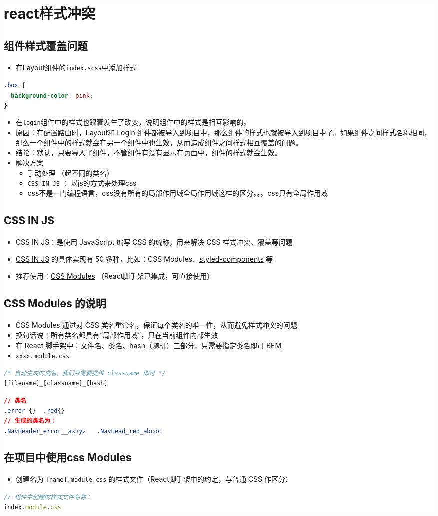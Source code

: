 # react样式冲突 

## 组件样式覆盖问题

+ 在Layout组件的`index.scss`中添加样式

```css
.box {
  background-color: pink;
}
```

+ 在`login`组件中的样式也跟着发生了改变，说明组件中的样式是相互影响的。
+ 原因：在配置路由时，Layout和 Login 组件都被导入到项目中，那么组件的样式也就被导入到项目中了。如果组件之间样式名称相同，那么一个组件中的样式就会在另一个组件中也生效，从而造成组件之间样式相互覆盖的问题。
+ 结论：默认，只要导入了组件，不管组件有没有显示在页面中，组件的样式就会生效。
+ 解决方案
  + 手动处理 （起不同的类名）
  + `CSS IN JS` ： 以js的方式来处理css   
  + css不是一门编程语言，css没有所有的局部作用域全局作用域这样的区分。。。css只有全局作用域

##  CSS IN JS

+ CSS IN JS：是使用 JavaScript 编写 CSS 的统称，用来解决 CSS 样式冲突、覆盖等问题
+ [CSS IN JS](<https://github.com/MicheleBertoli/css-in-js>) 的具体实现有 50 多种，比如：CSS Modules、[styled-components](<https://www.styled-components.com/>) 等

+ 推荐使用：[CSS Modules](<https://github.com/css-modules/css-modules>) （React脚手架已集成，可直接使用）

## CSS Modules 的说明 

+ CSS Modules 通过对 CSS 类名重命名，保证每个类名的唯一性，从而避免样式冲突的问题 
+ 换句话说：所有类名都具有“局部作用域”，只在当前组件内部生效
+ 在 React 脚手架中：文件名、类名、hash（随机）三部分，只需要指定类名即可  BEM
+ `xxxx.module.css`

```js
/* 自动生成的类名，我们只需要提供 classname 即可 */
[filename]_[classname]_[hash]
```

```css
// 类名
.error {}  .red{}
// 生成的类名为：
.NavHeader_error__ax7yz   .NavHead_red_abcdc
```

## 在项目中使用css Modules

+ 创建名为 `[name].module.css` 的样式文件（React脚手架中的约定，与普通 CSS 作区分）

```js
// 组件中创建的样式文件名称：
index.module.css
```
